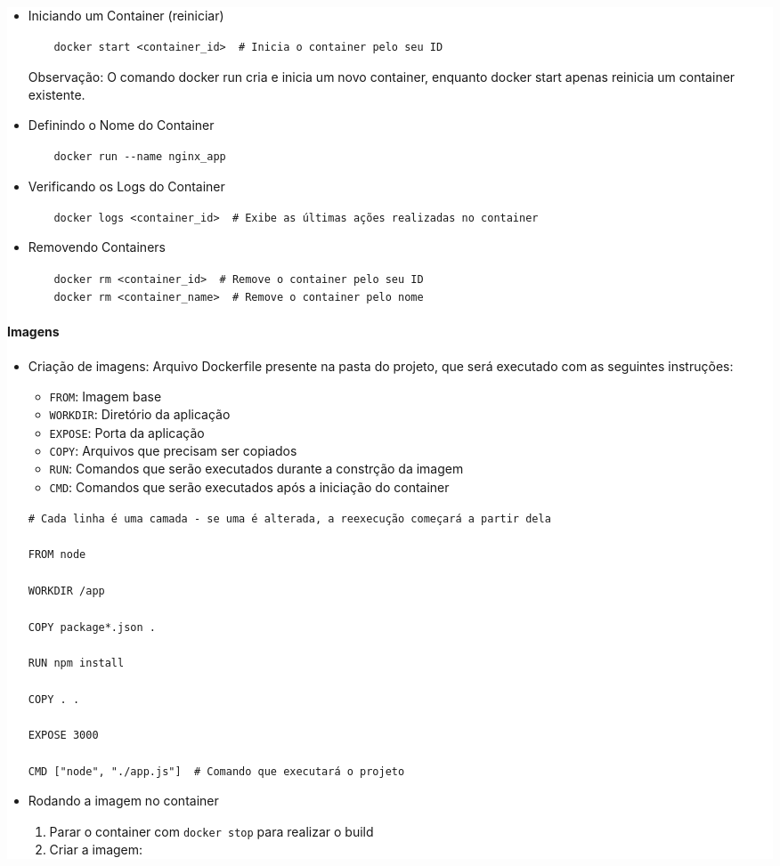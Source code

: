   - Iniciando um Container (reiniciar)
    ```docker
        docker start <container_id>  # Inicia o container pelo seu ID
    ```
    Observação: O comando docker run cria e inicia um novo container, enquanto docker start apenas reinicia um container existente.

  - Definindo o Nome do Container

    ``` docker
        docker run --name nginx_app  
    ``` 

  - Verificando os Logs do Container
    ```docker
        docker logs <container_id>  # Exibe as últimas ações realizadas no container
    ```
  - Removendo Containers
    ```docker
        docker rm <container_id>  # Remove o container pelo seu ID
        docker rm <container_name>  # Remove o container pelo nome
    ```

#### Imagens

  - Criação de imagens: Arquivo Dockerfile presente na pasta do projeto, que será executado com as seguintes instruções:
    - `FROM`: Imagem base
    - `WORKDIR`: Diretório da aplicação
    - `EXPOSE`: Porta da aplicação
    - `COPY`: Arquivos que precisam ser copiados
    - `RUN`: Comandos que serão executados durante a constrção da imagem
    - `CMD`: Comandos que serão executados após a iniciação do container
    
    ```docker
    # Cada linha é uma camada - se uma é alterada, a reexecução começará a partir dela
    
    FROM node
    
    WORKDIR /app
    
    COPY package*.json .
    
    RUN npm install
    
    COPY . .
    
    EXPOSE 3000
    
    CMD ["node", "./app.js"]  # Comando que executará o projeto
    ```

  - Rodando a imagem no container

    1. Parar o container com `docker stop` para realizar o build
    2. Criar a imagem:
    
